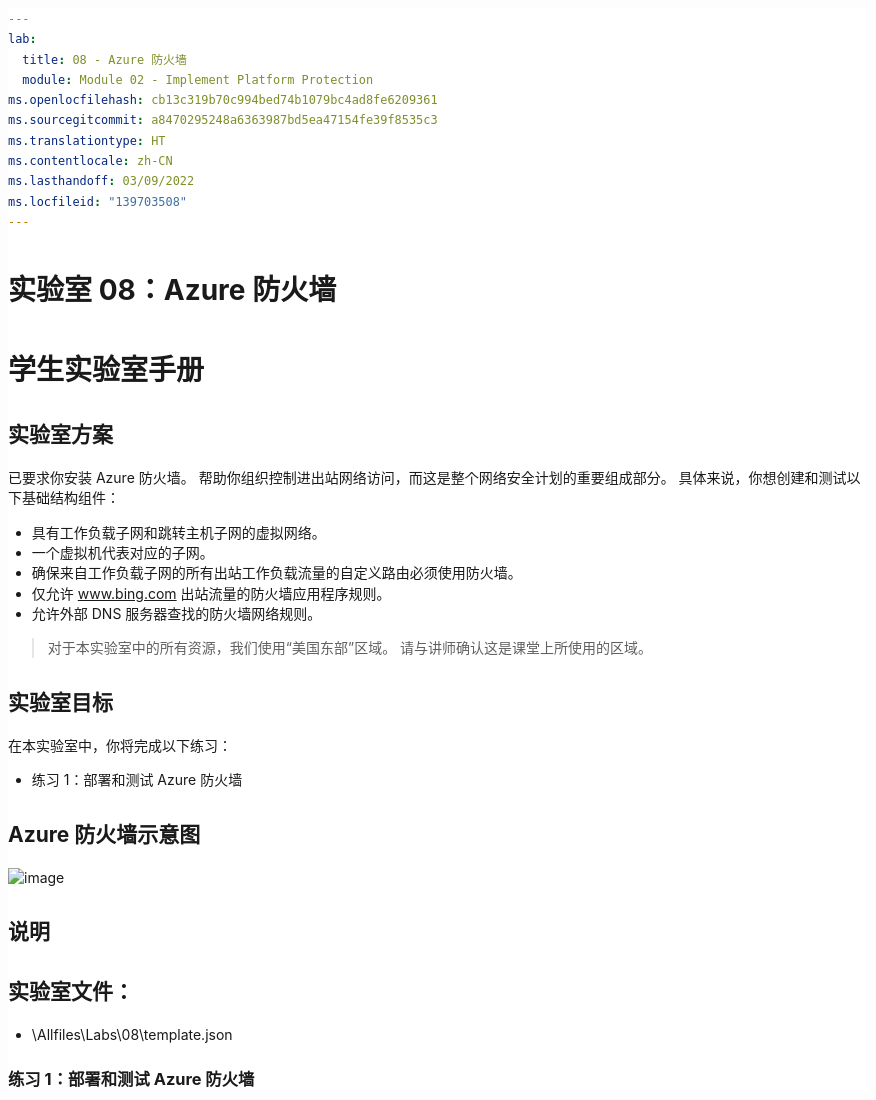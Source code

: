 ```yaml
---
lab:
  title: 08 - Azure 防火墙
  module: Module 02 - Implement Platform Protection
ms.openlocfilehash: cb13c319b70c994bed74b1079bc4ad8fe6209361
ms.sourcegitcommit: a8470295248a6363987bd5ea47154fe39f8535c3
ms.translationtype: HT
ms.contentlocale: zh-CN
ms.lasthandoff: 03/09/2022
ms.locfileid: "139703508"
---
```

# <a name="lab-08-azure-firewall"></a>实验室 08：Azure 防火墙
# <a name="student-lab-manual"></a>学生实验室手册

## <a name="lab-scenario"></a>实验室方案

已要求你安装 Azure 防火墙。 帮助你组织控制进出站网络访问，而这是整个网络安全计划的重要组成部分。 具体来说，你想创建和测试以下基础结构组件：

- 具有工作负载子网和跳转主机子网的虚拟网络。
- 一个虚拟机代表对应的子网。 
- 确保来自工作负载子网的所有出站工作负载流量的自定义路由必须使用防火墙。
- 仅允许 www.bing.com 出站流量的防火墙应用程序规则。 
- 允许外部 DNS 服务器查找的防火墙网络规则。

> 对于本实验室中的所有资源，我们使用“美国东部”区域。 请与讲师确认这是课堂上所使用的区域。 

## <a name="lab-objectives"></a>实验室目标

在本实验室中，你将完成以下练习：

- 练习 1：部署和测试 Azure 防火墙

## <a name="azure-firewall-diagram"></a>Azure 防火墙示意图

![image](https://user-images.githubusercontent.com/91347931/157529954-a1bc434b-2eca-41c1-b875-1f0c977d5e20.png)

## <a name="instructions"></a>说明

## <a name="lab-files"></a>实验室文件：

- \\Allfiles\\Labs\\08\\template.json

### <a name="exercise-1-deploy-and-test-an-azure-firewall"></a>练习 1：部署和测试 Azure 防火墙
